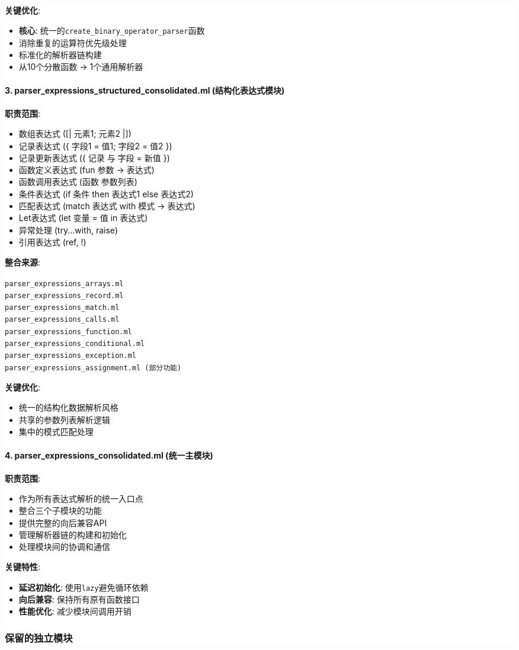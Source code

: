 **关键优化**:
- **核心**: 统一的`create_binary_operator_parser`函数
- 消除重复的运算符优先级处理
- 标准化的解析器链构建
- 从10个分散函数 → 1个通用解析器

#### 3. parser_expressions_structured_consolidated.ml (结构化表达式模块)

**职责范围**:
- 数组表达式 ([| 元素1; 元素2 |])
- 记录表达式 ({ 字段1 = 值1; 字段2 = 值2 })
- 记录更新表达式 ({ 记录 与 字段 = 新值 })
- 函数定义表达式 (fun 参数 -> 表达式)
- 函数调用表达式 (函数 参数列表)
- 条件表达式 (if 条件 then 表达式1 else 表达式2)
- 匹配表达式 (match 表达式 with 模式 -> 表达式)
- Let表达式 (let 变量 = 值 in 表达式)
- 异常处理 (try...with, raise)
- 引用表达式 (ref, !)

**整合来源**:
```
parser_expressions_arrays.ml
parser_expressions_record.ml  
parser_expressions_match.ml
parser_expressions_calls.ml
parser_expressions_function.ml
parser_expressions_conditional.ml
parser_expressions_exception.ml
parser_expressions_assignment.ml (部分功能)
```

**关键优化**:
- 统一的结构化数据解析风格
- 共享的参数列表解析逻辑
- 集中的模式匹配处理

#### 4. parser_expressions_consolidated.ml (统一主模块)

**职责范围**:
- 作为所有表达式解析的统一入口点
- 整合三个子模块的功能
- 提供完整的向后兼容API
- 管理解析器链的构建和初始化
- 处理模块间的协调和通信

**关键特性**:
- **延迟初始化**: 使用`lazy`避免循环依赖
- **向后兼容**: 保持所有原有函数接口
- **性能优化**: 减少模块间调用开销

### 保留的独立模块
